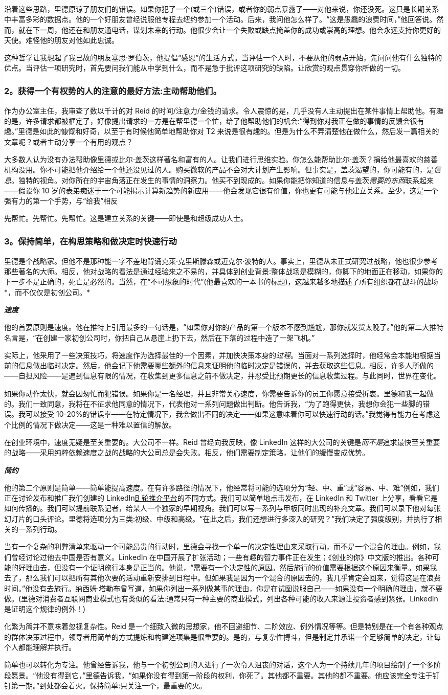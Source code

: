 沿着这些思路，里德原谅了朋友们的错误。如果你犯了一个(或三个)错误，或者你的弱点暴露了——对他来说，你还没死。这只是长期关系中丰富多彩的数据点。他的一个好朋友曾经说服他专程去纽约参加一个活动。后来，我问他怎么样了。“这是愚蠢的浪费时间，”他回答说。然而，就在下一周，他还在和朋友通电话，谋划未来的行动。他很少会让一个失败或缺点掩盖你的成功或崇高的理想。他会永远支持你更好的天使。难怪他的朋友对他如此忠诚。

这种哲学让我想起了我已故的朋友塞思·罗伯茨，他提倡“感恩”的生活方式。当评估一个人时，不要从他的弱点开始，先问问他有什么独特的优点。当评估一项研究时，首先要问我们能从中学到什么，而不是急于批评这项研究的缺陷。让欣赏的观点贯穿你所做的一切。

### **2。获得一个有权势的人的注意的最好方法:主动帮助他们。**

作为办公室主任，我审查了数以千计的对 Reid 的时间/注意力/金钱的请求。令人震惊的是，几乎没有人主动提出在某件事情上帮助他。有趣的是，许多请求都被框定了，好像提出请求的一方是在帮里德一个忙，给了他帮助他们的机会:“得到你对我正在做的事情的反馈会很有趣。”里德是如此的慷慨和好奇，以至于有时候他简单地帮助你对 T2 来说是很有趣的。但是为什么不弄清楚他在做什么，然后发一篇相关的文章呢？或者主动分享一个有用的观点？

大多数人认为没有办法帮助像里德或比尔·盖茨这样著名和富有的人。让我们进行思维实验。你怎么能帮助比尔·盖茨？捐给他最喜欢的慈善机构没用。你不可能把他介绍给一个他还没见过的人。购买微软的产品不会对大计划产生影响。但事实是，盖茨渴望的，你可能有的，是*信息*。独特的视角。对你所在的宇宙角落正在发生的事情的洞察力。他买不到现成的。如果你能把你知道的信息与盖茨*需要的东西*联系起来——假设你 10 岁的表弟痴迷于一个可能揭示计算新趋势的新应用——他会发现它很有价值，你也更有可能与他建立关系。至少，这是一个强有力的第一个手势，与“给我”相反

先帮忙。先帮忙。先帮忙。这是建立关系的关键——即使是和超级成功人士。

### **3。保持简单，在构思策略和做决定时快速行动**

里德是个战略家。但他不是那种能一字不差地背诵克莱·克里斯滕森或迈克尔·波特的人。事实上，里德从未正式研究过战略，他也很少参考那些著名的大师。相反，他对战略的看法是通过经验来之不易的，并具体到创业背景:整体战场是模糊的，你脚下的地面正在移动，如果你的下一步不是正确的，死亡是必然的。当然，在“不可想象的时代”(他最喜欢的一本书的标题)，这越来越多地描述了所有组织都在战斗的战场*，而不仅仅是初创公司。*

***速度***

他的首要原则是速度。他在推特上引用最多的一句话是，“如果你对你的产品的第一个版本不感到尴尬，那你就发货太晚了。”他的第二大推特名言是，“在创建一家初创公司时，你把自己从悬崖上扔下去，然后在下落的过程中造了一架飞机。”

实际上，他采用了一些决策技巧，将速度作为选择最佳的一个因素，并加快决策本身的*过程*。当面对一系列选择时，他经常会本能地根据当前的信息做出临时决定。然后，他会记下他需要哪些额外的信息来证明他的临时决定是错误的，并去获取这些信息。相反，许多人所做的——自担风险——是遇到信息有限的情况，在收集到更多信息之前不做决定，并忍受比预期更长的信息收集过程。与此同时，世界在变化。

如果你动作太快，就会因匆忙而犯错误。如果你是一名经理，并且非常关心速度，你需要告诉你的员工你愿意接受折衷。里德和我一起做的。我们一致同意，我将在不征求他同意的情况下，代表他对一系列问题做出判断。他告诉我，“为了跑得更快，我想你会犯一些脚的错误。我可以接受 10-20%的错误率——在特定情况下，我会做出不同的决定——如果这意味着你可以快速行动的话。”我觉得有能力在考虑这个比例的情况下做决定——这是一种难以置信的解放。

在创业环境中，速度无疑是至关重要的。大公司不一样。Reid 曾经向我反映，像 LinkedIn 这样的大公司的关键是*而不是*追求最快至关重要的战略——采用纯粹依赖速度之战的战略的大公司总是会失败。相反，他们需要制定策略，让他们的缓慢变成优势。

***简约***

他的第二个原则是简单——简单能提高速度。在有许多路径的情况下，他经常将可能的选项分为“轻、中、重”或“容易、中、难”例如，我们正在讨论发布和推广我们创建的 LinkedIn[B 轮推介平台](http://reidhoffman.org/linkedin-pitch-to-greylock/)的不同方式。我们可以简单地点击发布，在 LinkedIn 和 Twitter 上分享，看看它是如何传播的。我们可以提前联系记者，给某人一个独家的早期视角。我们可以写一系列与甲板同时出现的补充文章。我们可以录下他对每张幻灯片的口头评论。里德将选项分为三类:初级、中级和高级。“在此之后，我们还想进行多深入的研究？”我们决定了强度级别，并执行了相关的一系列行动。

当有一个复杂的利弊清单来驱动一个可能昂贵的行动时，里德会寻找一个单一的决定性理由来采取行动，而不是一个混合的理由。例如，我们曾经讨论过他去中国是否有意义。LinkedIn 在中国开展了扩张活动；一些有趣的智力事件正在发生；《创业的你》中文版的推出。各种可能的好理由去，但没有一个证明旅行本身是正当的。他说，“需要有一个决定性的原因。然后旅行的价值需要根据这个原因来衡量。如果我去了，那么我们可以把所有其他次要的活动重新安排到日程中。但如果我是因为一个混合的原因去的，我几乎肯定会回来，觉得这是在浪费时间。”他没有去旅行。纳西姆·塔勒布曾写道，如果你列出一系列做某事的理由，你是在试图说服自己——如果没有一个明确的理由，就不要做。(里德对消费者互联网商业模式也有类似的看法:通常只有一种主要的商业模式。列出各种可能的收入来源让投资者感到紧张。LinkedIn 是证明这个规律的例外！)

化繁为简并不意味着忽视复杂性。Reid 是一个细致入微的思想家，他不回避细节、二阶效应、例外情况等等。但是特别是在一个有各种观点的群体决策过程中，领导者用简单的方式提炼和构建选项集是很重要的。是的，与复杂性搏斗，但是制定并承诺一个足够简单的决定，让每个人都能理解并执行。

简单也可以转化为专注。他曾经告诉我，他与一个初创公司的人进行了一次令人沮丧的对话，这个人为一个持续几年的项目绘制了一个多阶段愿景。“他没有得到它，”里德告诉我，“如果你没有得到第一阶段的权利，你死了。其他都不重要。其他的都不重要。他应该完全专注于钉钉第一期。”到处都会着火。保持简单:只关注一个，最重要的火。

